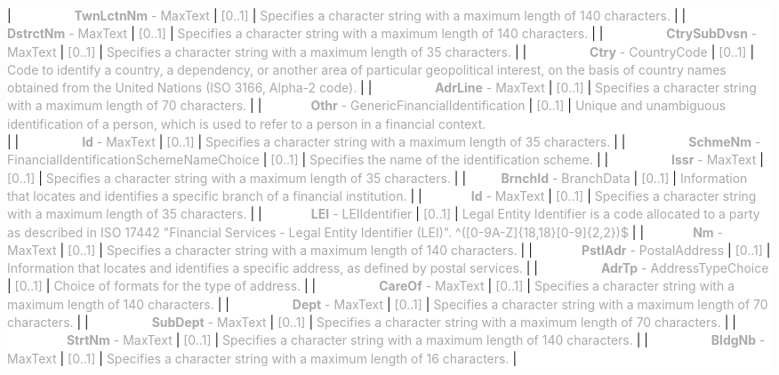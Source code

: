 | <font color=darkgrey>&nbsp;&nbsp;&nbsp;&nbsp;&nbsp;&nbsp;&nbsp;&nbsp;&nbsp;&nbsp;&nbsp;&nbsp;&nbsp;&nbsp;&nbsp;&nbsp;  **TwnLctnNm** - MaxText</font> | <font color=darkgrey>[0..1]</font> | <font color=darkgrey>Specifies a character string with a maximum length of 140 characters.</font> |
| <font color=darkgrey>&nbsp;&nbsp;&nbsp;&nbsp;&nbsp;&nbsp;&nbsp;&nbsp;&nbsp;&nbsp;&nbsp;&nbsp;&nbsp;&nbsp;&nbsp;&nbsp;  **DstrctNm** - MaxText</font> | <font color=darkgrey>[0..1]</font> | <font color=darkgrey>Specifies a character string with a maximum length of 140 characters.</font> |
| <font color=darkgrey>&nbsp;&nbsp;&nbsp;&nbsp;&nbsp;&nbsp;&nbsp;&nbsp;&nbsp;&nbsp;&nbsp;&nbsp;&nbsp;&nbsp;&nbsp;&nbsp;  **CtrySubDvsn** - MaxText</font> | <font color=darkgrey>[0..1]</font> | <font color=darkgrey>Specifies a character string with a maximum length of 35 characters.</font> |
| <font color=darkgrey>&nbsp;&nbsp;&nbsp;&nbsp;&nbsp;&nbsp;&nbsp;&nbsp;&nbsp;&nbsp;&nbsp;&nbsp;&nbsp;&nbsp;&nbsp;&nbsp;  **Ctry** - CountryCode</font> | <font color=darkgrey>[0..1]</font> | <font color=darkgrey>Code to identify a country, a dependency, or another area of particular geopolitical interest, on the basis of country names obtained from the United Nations (ISO 3166, Alpha-2 code).</font> |
| <font color=darkgrey>&nbsp;&nbsp;&nbsp;&nbsp;&nbsp;&nbsp;&nbsp;&nbsp;&nbsp;&nbsp;&nbsp;&nbsp;&nbsp;&nbsp;&nbsp;&nbsp;  **AdrLine** - MaxText</font> | <font color=darkgrey>[0..1]</font> | <font color=darkgrey>Specifies a character string with a maximum length of 70 characters.</font> |
| <font color=darkgrey>&nbsp;&nbsp;&nbsp;&nbsp;&nbsp;&nbsp;&nbsp;&nbsp;&nbsp;&nbsp;&nbsp;&nbsp;  **Othr** - GenericFinancialIdentification</font> | <font color=darkgrey>[0..1]</font> | <font color=darkgrey>Unique and unambiguous identification of a person, which is used to refer to a person in a financial context.<br></font> |
| <font color=darkgrey>&nbsp;&nbsp;&nbsp;&nbsp;&nbsp;&nbsp;&nbsp;&nbsp;&nbsp;&nbsp;&nbsp;&nbsp;&nbsp;&nbsp;&nbsp;&nbsp;  **Id** - MaxText</font> | <font color=darkgrey>[0..1]</font> | <font color=darkgrey>Specifies a character string with a maximum length of 35 characters.</font> |
| <font color=darkgrey>&nbsp;&nbsp;&nbsp;&nbsp;&nbsp;&nbsp;&nbsp;&nbsp;&nbsp;&nbsp;&nbsp;&nbsp;&nbsp;&nbsp;&nbsp;&nbsp;  **SchmeNm** - FinancialIdentificationSchemeNameChoice</font> | <font color=darkgrey>[0..1]</font> | <font color=darkgrey>Specifies the name of the identification scheme.</font> |
| <font color=darkgrey>&nbsp;&nbsp;&nbsp;&nbsp;&nbsp;&nbsp;&nbsp;&nbsp;&nbsp;&nbsp;&nbsp;&nbsp;&nbsp;&nbsp;&nbsp;&nbsp;  **Issr** - MaxText</font> | <font color=darkgrey>[0..1]</font> | <font color=darkgrey>Specifies a character string with a maximum length of 35 characters.</font> |
| <font color=darkgrey>&nbsp;&nbsp;&nbsp;&nbsp;&nbsp;&nbsp;&nbsp;&nbsp;  **BrnchId** - BranchData</font> | <font color=darkgrey>[0..1]</font> | <font color=darkgrey>Information that locates and identifies a specific branch of a financial institution.</font> |
| <font color=darkgrey>&nbsp;&nbsp;&nbsp;&nbsp;&nbsp;&nbsp;&nbsp;&nbsp;&nbsp;&nbsp;&nbsp;&nbsp;  **Id** - MaxText</font> | <font color=darkgrey>[0..1]</font> | <font color=darkgrey>Specifies a character string with a maximum length of 35 characters.</font> |
| <font color=darkgrey>&nbsp;&nbsp;&nbsp;&nbsp;&nbsp;&nbsp;&nbsp;&nbsp;&nbsp;&nbsp;&nbsp;&nbsp;  **LEI** - LEIIdentifier</font> | <font color=darkgrey>[0..1]</font> | <font color=darkgrey>Legal Entity Identifier is a code allocated to a party as described in ISO 17442 "Financial Services - Legal Entity Identifier (LEI)". ^([0-9A-Z]{18,18}[0-9]{2,2})$</font> |
| <font color=darkgrey>&nbsp;&nbsp;&nbsp;&nbsp;&nbsp;&nbsp;&nbsp;&nbsp;&nbsp;&nbsp;&nbsp;&nbsp;  **Nm** - MaxText</font> | <font color=darkgrey>[0..1]</font> | <font color=darkgrey>Specifies a character string with a maximum length of 140 characters.</font> |
| <font color=darkgrey>&nbsp;&nbsp;&nbsp;&nbsp;&nbsp;&nbsp;&nbsp;&nbsp;&nbsp;&nbsp;&nbsp;&nbsp;  **PstlAdr** - PostalAddress</font> | <font color=darkgrey>[0..1]</font> | <font color=darkgrey>Information that locates and identifies a specific address, as defined by postal services.</font> |
| <font color=darkgrey>&nbsp;&nbsp;&nbsp;&nbsp;&nbsp;&nbsp;&nbsp;&nbsp;&nbsp;&nbsp;&nbsp;&nbsp;&nbsp;&nbsp;&nbsp;&nbsp;  **AdrTp** - AddressTypeChoice</font> | <font color=darkgrey>[0..1]</font> | <font color=darkgrey>Choice of formats for the type of address.</font> |
| <font color=darkgrey>&nbsp;&nbsp;&nbsp;&nbsp;&nbsp;&nbsp;&nbsp;&nbsp;&nbsp;&nbsp;&nbsp;&nbsp;&nbsp;&nbsp;&nbsp;&nbsp;  **CareOf** - MaxText</font> | <font color=darkgrey>[0..1]</font> | <font color=darkgrey>Specifies a character string with a maximum length of 140 characters.</font> |
| <font color=darkgrey>&nbsp;&nbsp;&nbsp;&nbsp;&nbsp;&nbsp;&nbsp;&nbsp;&nbsp;&nbsp;&nbsp;&nbsp;&nbsp;&nbsp;&nbsp;&nbsp;  **Dept** - MaxText</font> | <font color=darkgrey>[0..1]</font> | <font color=darkgrey>Specifies a character string with a maximum length of 70 characters.</font> |
| <font color=darkgrey>&nbsp;&nbsp;&nbsp;&nbsp;&nbsp;&nbsp;&nbsp;&nbsp;&nbsp;&nbsp;&nbsp;&nbsp;&nbsp;&nbsp;&nbsp;&nbsp;  **SubDept** - MaxText</font> | <font color=darkgrey>[0..1]</font> | <font color=darkgrey>Specifies a character string with a maximum length of 70 characters.</font> |
| <font color=darkgrey>&nbsp;&nbsp;&nbsp;&nbsp;&nbsp;&nbsp;&nbsp;&nbsp;&nbsp;&nbsp;&nbsp;&nbsp;&nbsp;&nbsp;&nbsp;&nbsp;  **StrtNm** - MaxText</font> | <font color=darkgrey>[0..1]</font> | <font color=darkgrey>Specifies a character string with a maximum length of 140 characters.</font> |
| <font color=darkgrey>&nbsp;&nbsp;&nbsp;&nbsp;&nbsp;&nbsp;&nbsp;&nbsp;&nbsp;&nbsp;&nbsp;&nbsp;&nbsp;&nbsp;&nbsp;&nbsp;  **BldgNb** - MaxText</font> | <font color=darkgrey>[0..1]</font> | <font color=darkgrey>Specifies a character string with a maximum length of 16 characters.</font> |